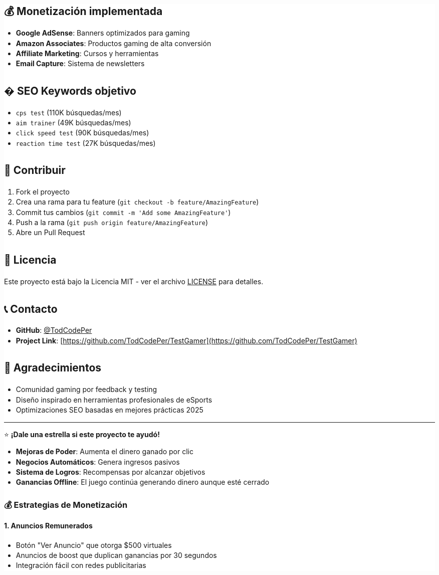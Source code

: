 ## 💰 Monetización implementada

- **Google AdSense**: Banners optimizados para gaming
- **Amazon Associates**: Productos gaming de alta conversión
- **Affiliate Marketing**: Cursos y herramientas
- **Email Capture**: Sistema de newsletters

## � SEO Keywords objetivo

- `cps test` (110K búsquedas/mes)
- `aim trainer` (49K búsquedas/mes)
- `click speed test` (90K búsquedas/mes)
- `reaction time test` (27K búsquedas/mes)

## 🤝 Contribuir

1. Fork el proyecto
2. Crea una rama para tu feature (`git checkout -b feature/AmazingFeature`)
3. Commit tus cambios (`git commit -m 'Add some AmazingFeature'`)
4. Push a la rama (`git push origin feature/AmazingFeature`)
5. Abre un Pull Request

## 📝 Licencia

Este proyecto está bajo la Licencia MIT - ver el archivo [LICENSE](LICENSE) para detalles.

## 📞 Contacto

- **GitHub**: [@TodCodePer](https://github.com/TodCodePer)
- **Project Link**: [https://github.com/TodCodePer/TestGamer](https://github.com/TodCodePer/TestGamer)

## 🙏 Agradecimientos

- Comunidad gaming por feedback y testing
- Diseño inspirado en herramientas profesionales de eSports
- Optimizaciones SEO basadas en mejores prácticas 2025

---

⭐ **¡Dale una estrella si este proyecto te ayudó!**
- **Mejoras de Poder**: Aumenta el dinero ganado por clic
- **Negocios Automáticos**: Genera ingresos pasivos
- **Sistema de Logros**: Recompensas por alcanzar objetivos
- **Ganancias Offline**: El juego continúa generando dinero aunque esté cerrado

### 💰 Estrategias de Monetización

#### 1. **Anuncios Remunerados**
- Botón "Ver Anuncio" que otorga $500 virtuales
- Anuncios de boost que duplican ganancias por 30 segundos
- Integración fácil con redes publicitarias
